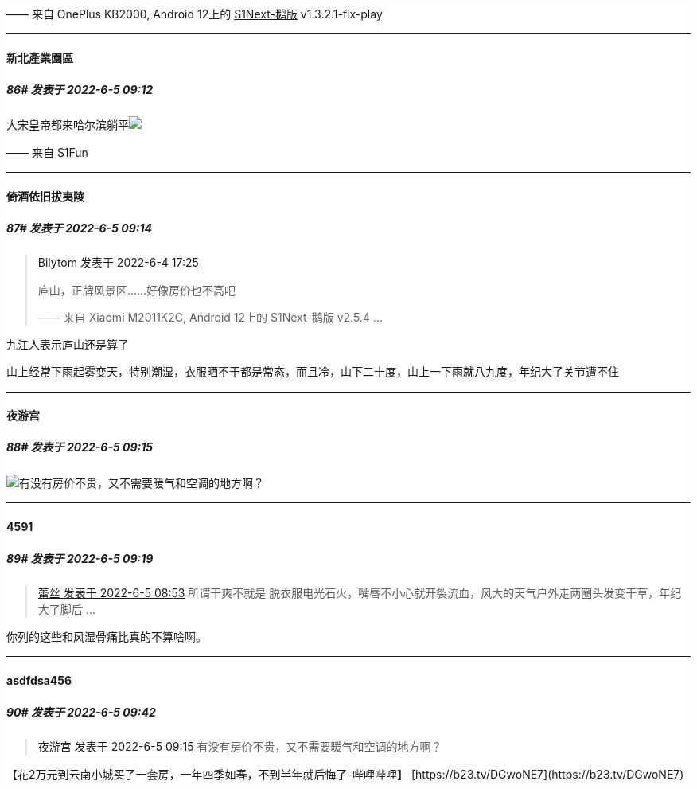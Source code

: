 —— 来自 OnePlus KB2000, Android 12上的 [S1Next-鹅版](https://github.com/ykrank/S1-Next/releases) v1.3.2.1-fix-play



*****

####  新北產業園區  
##### 86#       发表于 2022-6-5 09:12

大宋皇帝都来哈尔滨躺平<img src="https://static.saraba1st.com/image/smiley/face2017/031.png" referrerpolicy="no-referrer">

—— 来自 [S1Fun](https://s1fun.koalcat.com)

*****

####  倚酒依旧拔夷陵  
##### 87#       发表于 2022-6-5 09:14

<blockquote><a href="httphttps://bbs.saraba1st.com/2b/forum.php?mod=redirect&amp;goto=findpost&amp;pid=56121684&amp;ptid=2073334" target="_blank">Bilytom 发表于 2022-6-4 17:25</a>

庐山，正牌风景区……好像房价也不高吧

—— 来自 Xiaomi M2011K2C, Android 12上的 S1Next-鹅版 v2.5.4 ...</blockquote>
九江人表示庐山还是算了

山上经常下雨起雾变天，特别潮湿，衣服晒不干都是常态，而且冷，山下二十度，山上一下雨就八九度，年纪大了关节遭不住

*****

####  夜游宫  
##### 88#       发表于 2022-6-5 09:15

<img src="https://static.saraba1st.com/image/smiley/face2017/067.png" referrerpolicy="no-referrer">有没有房价不贵，又不需要暖气和空调的地方啊？

*****

####  4591  
##### 89#       发表于 2022-6-5 09:19

<blockquote><a href="httphttps://bbs.saraba1st.com/2b/forum.php?mod=redirect&amp;goto=findpost&amp;pid=56128768&amp;ptid=2073334" target="_blank">蕾丝 发表于 2022-6-5 08:53</a>
所谓干爽不就是
脱衣服电光石火，嘴唇不小心就开裂流血，风大的天气户外走两圈头发变干草，年纪大了脚后 ...</blockquote>
你列的这些和风湿骨痛比真的不算啥啊。



*****

####  asdfdsa456  
##### 90#       发表于 2022-6-5 09:42

<blockquote><a href="httphttps://bbs.saraba1st.com/2b/forum.php?mod=redirect&amp;goto=findpost&amp;pid=56128919&amp;ptid=2073334" target="_blank">夜游宫 发表于 2022-6-5 09:15</a>
有没有房价不贵，又不需要暖气和空调的地方啊？</blockquote>
【花2万元到云南小城买了一套房，一年四季如春，不到半年就后悔了-哔哩哔哩】 [https://b23.tv/DGwoNE7](https://b23.tv/DGwoNE7)
